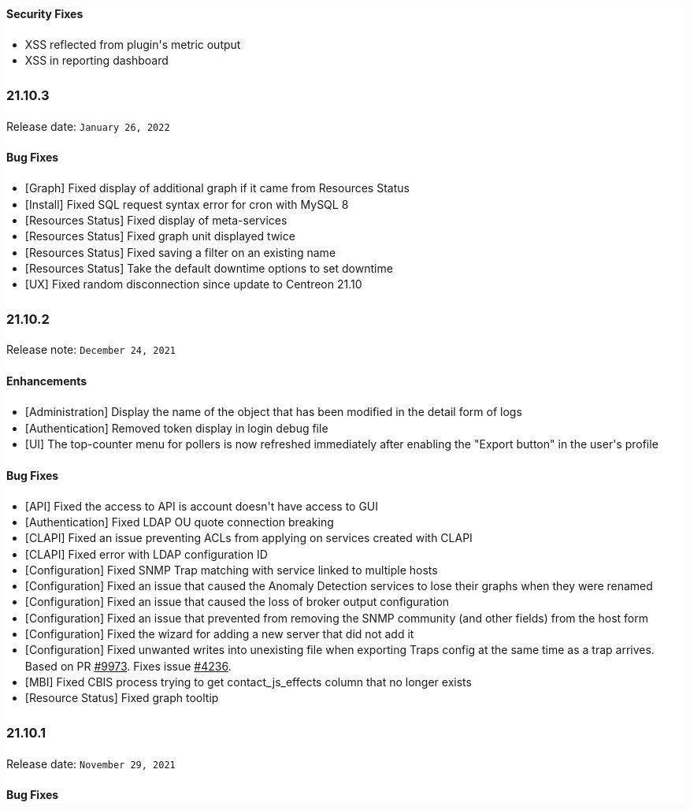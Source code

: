 #### Security Fixes

- XSS reflected from plugin's metric output
- XSS in reporting dashboard

### 21.10.3

Release date: `January 26, 2022`

#### Bug Fixes

- [Graph] Fixed display of additional graph if it came from Resources Status
- [Install] Fixed SQL request syntax error for cron with MySQL 8
- [Resources Status] Fixed display of meta-services
- [Resources Status] Fixed graph unit displayed twice
- [Resources Status] Fixed saving a filter on an existing name
- [Resources Status] Take the default downtime options to set downtime
- [UX] Fixed random disconnection since update to Centreon 21.10

### 21.10.2

Release note: `December 24, 2021`

#### Enhancements

- [Administration] Display the name of the object that has been modified in the detail form of logs
- [Authentication] Removed token display in login debug file
- [UI] The top-counter menu for pollers is now refreshed immediately after enabling the "Export button" in the user's profile

#### Bug Fixes

- [API] Fixed the access to API is account doesn't have access to GUI
- [Authentication] Fixed LDAP OU quote connection breaking
- [CLAPI] Fixed an issue preventing ACLs from applying on services created with CLAPI
- [CLAPI] Fixed error with LDAP configuration ID
- [Configuration] Fixed SNMP Trap matching with service linked to multiple hosts
- [Configuration] Fixed an issue that caused the Anomaly Detection services to lose their graphs when they were renamed
- [Configuration] Fixed an issue that caused the loss of broker output configuration
- [Configuration] Fixed an issue that prevented from removing the SNMP community (and other fields) from the host form
- [Configuration] Fixed the wizard for adding a new server that did not add it
- [Configuration] Fixed unwanted writes into unexisting file when exporting Traps config at the same time as a trap arrives. Based on PR [#9973](https://github.com/centreon/centreon/pull/9973). Fixes issue [#4236](https://github.com/centreon/centreon/issues/4236).
- [MBI] Fixed CBIS process trying to get contact_js_effects column that no longer exists
- [Resource Status] Fixed graph tooltip

### 21.10.1

Release date: `November 29, 2021`

#### Bug Fixes
